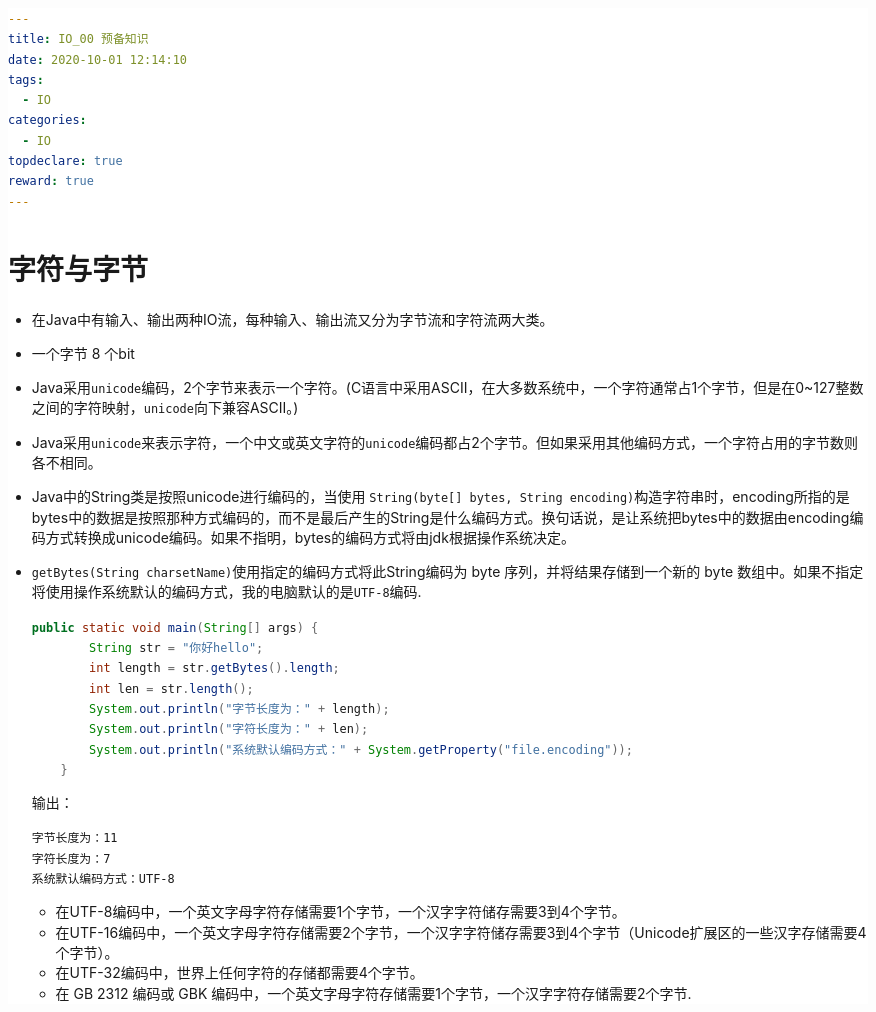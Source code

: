 ```yaml
---
title: IO_00 预备知识
date: 2020-10-01 12:14:10
tags:
  - IO
categories:
  - IO
topdeclare: true
reward: true
---
```


# 字符与字节

- 在Java中有输入、输出两种IO流，每种输入、输出流又分为字节流和字符流两大类。

- 一个字节 8 个bit

- Java采用`unicode`编码，2个字节来表示一个字符。(C语言中采用ASCII，在大多数系统中，一个字符通常占1个字节，但是在0~127整数之间的字符映射，`unicode`向下兼容ASCII。)

- Java采用`unicode`来表示字符，一个中文或英文字符的`unicode`编码都占2个字节。但如果采用其他编码方式，一个字符占用的字节数则各不相同。

- Java中的String类是按照unicode进行编码的，当使用 `String(byte[] bytes, String encoding)`构造字符串时，encoding所指的是bytes中的数据是按照那种方式编码的，而不是最后产生的String是什么编码方式。换句话说，是让系统把bytes中的数据由encoding编码方式转换成unicode编码。如果不指明，bytes的编码方式将由jdk根据操作系统决定。



- `getBytes(String charsetName)`使用指定的编码方式将此String编码为 byte 序列，并将结果存储到一个新的 byte 数组中。如果不指定将使用操作系统默认的编码方式，我的电脑默认的是`UTF-8`编码.

  ```java
  public static void main(String[] args) {
          String str = "你好hello";
          int length = str.getBytes().length;
          int len = str.length();
          System.out.println("字节长度为：" + length);
          System.out.println("字符长度为：" + len);
          System.out.println("系统默认编码方式：" + System.getProperty("file.encoding"));
      }
  ```

  输出：

  ```shell
  字节长度为：11
  字符长度为：7
  系统默认编码方式：UTF-8
  ```

  - 在UTF-8编码中，一个英文字母字符存储需要1个字节，一个汉字字符储存需要3到4个字节。
  - 在UTF-16编码中，一个英文字母字符存储需要2个字节，一个汉字字符储存需要3到4个字节（Unicode扩展区的一些汉字存储需要4个字节）。
  - 在UTF-32编码中，世界上任何字符的存储都需要4个字节。
  - 在 GB 2312 编码或 GBK 编码中，一个英文字母字符存储需要1个字节，一个汉字字符存储需要2个字节.
